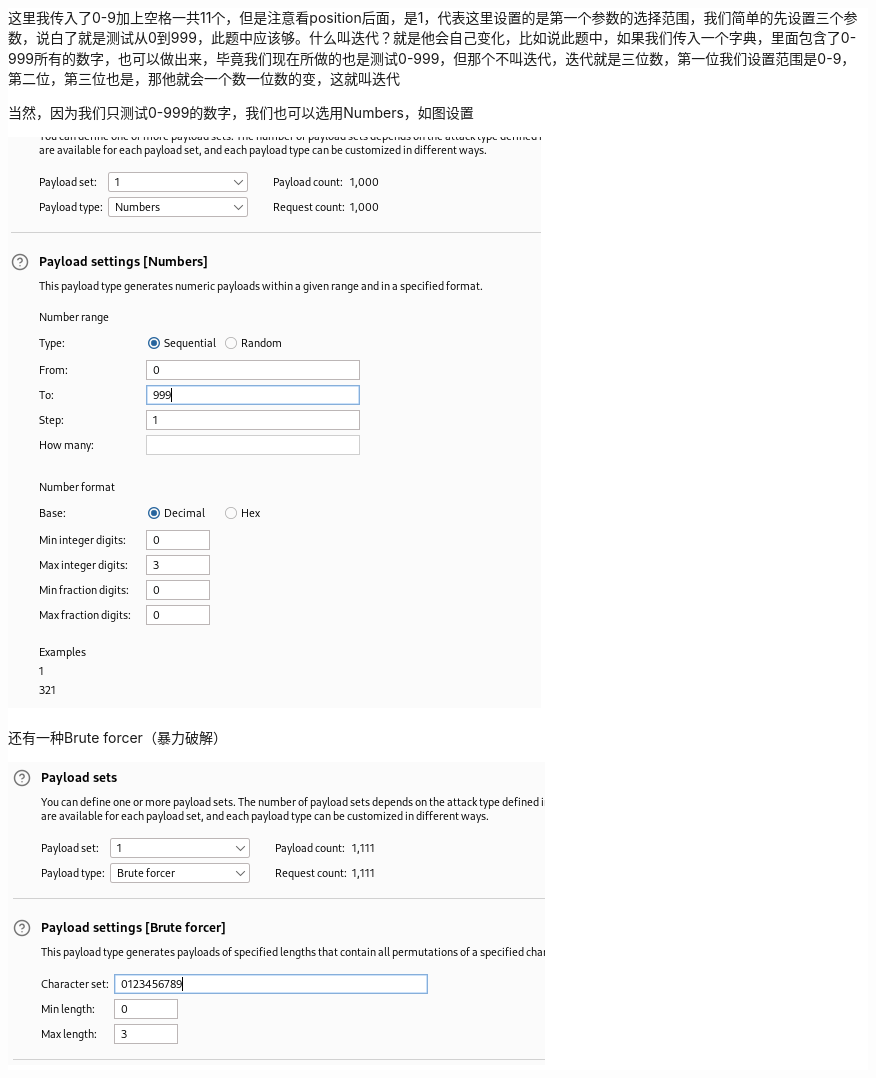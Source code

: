 这里我传入了0-9加上空格一共11个，但是注意看position后面，是1，代表这里设置的是第一个参数的选择范围，我们简单的先设置三个参数，说白了就是测试从0到999，此题中应该够。什么叫迭代？就是他会自己变化，比如说此题中，如果我们传入一个字典，里面包含了0-999所有的数字，也可以做出来，毕竟我们现在所做的也是测试0-999，但那个不叫迭代，迭代就是三位数，第一位我们设置范围是0-9，第二位，第三位也是，那他就会一个数一位数的变，这就叫迭代

当然，因为我们只测试0-999的数字，我们也可以选用Numbers，如图设置

![image-20231212011951856](image/image-20231212011951856.png)

还有一种Brute forcer（暴力破解）

![image-20231212015950196](image/image-20231212015950196.png)
